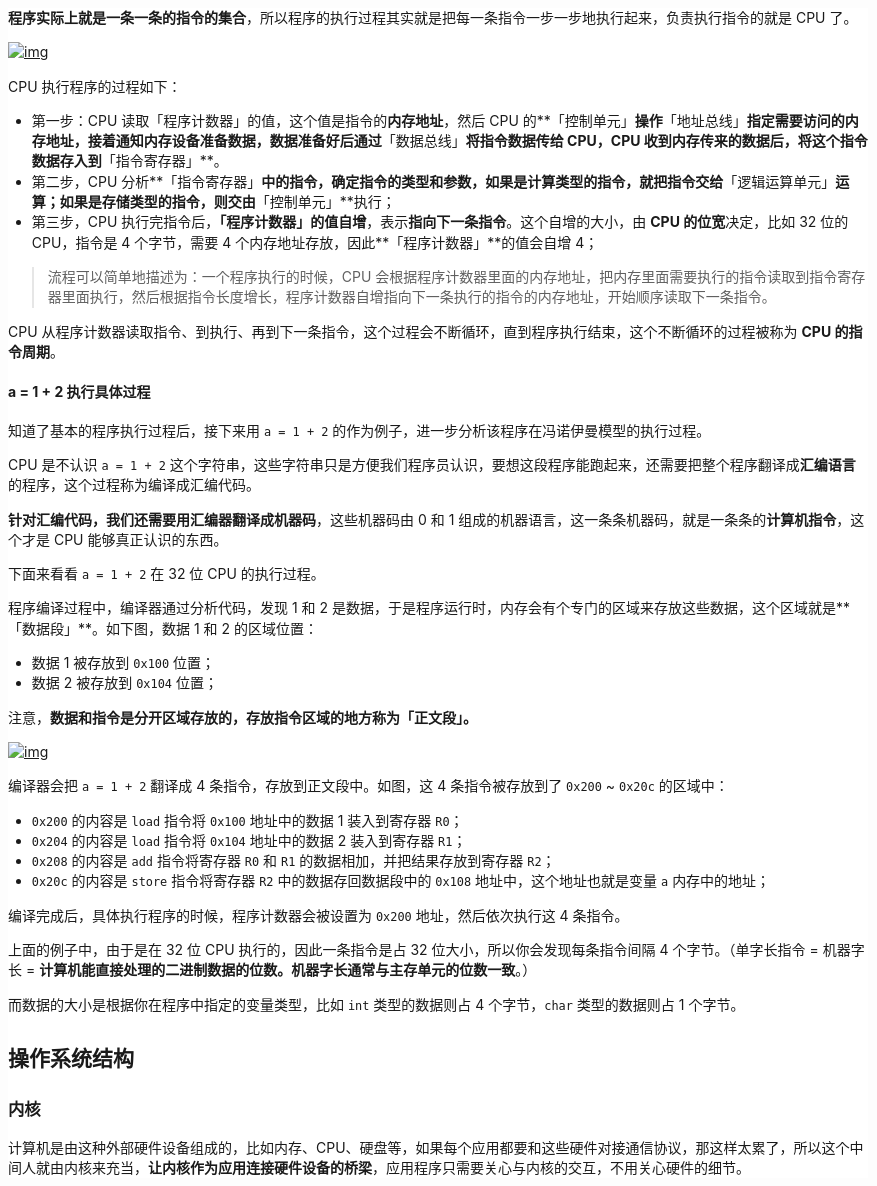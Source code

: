 **程序实际上就是一条一条的指令的集合**，所以程序的执行过程其实就是把每一条指令一步一步地执行起来，负责执行指令的就是 CPU 了。

[![img](https://ding-blog.oss-cn-chengdu.aliyuncs.com/images/202210202149351.png)](https://ding-blog.oss-cn-chengdu.aliyuncs.com/images/202210202149351.png)

CPU 执行程序的过程如下：

- 第一步：CPU 读取「程序计数器」的值，这个值是指令的**内存地址**，然后 CPU 的**「控制单元」**操作**「地址总线」**指定需要访问的内存地址，接着通知内存设备准备数据，数据准备好后通过**「数据总线」**将指令数据传给 CPU，CPU 收到内存传来的数据后，将这个指令数据存入到**「指令寄存器」**。
- 第二步，CPU 分析**「指令寄存器」**中的指令，确定指令的类型和参数，如果是计算类型的指令，就把指令交给**「逻辑运算单元」**运算；如果是存储类型的指令，则交由**「控制单元」**执行；
- 第三步，CPU 执行完指令后，**「程序计数器」**的值**自增**，表示**指向下一条指令**。这个自增的大小，由 **CPU 的位宽**决定，比如 32 位的 CPU，指令是 4 个字节，需要 4 个内存地址存放，因此**「程序计数器」**的值会自增 4；

> 流程可以简单地描述为：一个程序执行的时候，CPU 会根据程序计数器里面的内存地址，把内存里面需要执行的指令读取到指令寄存器里面执行，然后根据指令长度增长，程序计数器自增指向下一条执行的指令的内存地址，开始顺序读取下一条指令。

CPU 从程序计数器读取指令、到执行、再到下一条指令，这个过程会不断循环，直到程序执行结束，这个不断循环的过程被称为 **CPU 的指令周期**。

#### a = 1 + 2 执行具体过程

知道了基本的程序执行过程后，接下来用 `a = 1 + 2` 的作为例子，进一步分析该程序在冯诺伊曼模型的执行过程。

CPU 是不认识 `a = 1 + 2` 这个字符串，这些字符串只是方便我们程序员认识，要想这段程序能跑起来，还需要把整个程序翻译成**汇编语言**的程序，这个过程称为编译成汇编代码。

**针对汇编代码，我们还需要用汇编器翻译成机器码**，这些机器码由 0 和 1 组成的机器语言，这一条条机器码，就是一条条的**计算机指令**，这个才是 CPU 能够真正认识的东西。

下面来看看 `a = 1 + 2` 在 32 位 CPU 的执行过程。

程序编译过程中，编译器通过分析代码，发现 1 和 2 是数据，于是程序运行时，内存会有个专门的区域来存放这些数据，这个区域就是**「数据段」**。如下图，数据 1 和 2 的区域位置：

- 数据 1 被存放到 `0x100` 位置；
- 数据 2 被存放到 `0x104` 位置；

注意，**数据和指令是分开区域存放的，存放指令区域的地方称为「正文段」。**

[![img](https://ding-blog.oss-cn-chengdu.aliyuncs.com/images/202210202207577.png)](https://ding-blog.oss-cn-chengdu.aliyuncs.com/images/202210202207577.png)

编译器会把 `a = 1 + 2` 翻译成 4 条指令，存放到正文段中。如图，这 4 条指令被存放到了 `0x200` ~ `0x20c` 的区域中：

- `0x200` 的内容是 `load` 指令将 `0x100` 地址中的数据 1 装入到寄存器 `R0`；
- `0x204` 的内容是 `load` 指令将 `0x104` 地址中的数据 2 装入到寄存器 `R1`；
- `0x208` 的内容是 `add` 指令将寄存器 `R0` 和 `R1` 的数据相加，并把结果存放到寄存器 `R2`；
- `0x20c` 的内容是 `store` 指令将寄存器 `R2` 中的数据存回数据段中的 `0x108` 地址中，这个地址也就是变量 `a` 内存中的地址；

编译完成后，具体执行程序的时候，程序计数器会被设置为 `0x200` 地址，然后依次执行这 4 条指令。

上面的例子中，由于是在 32 位 CPU 执行的，因此一条指令是占 32 位大小，所以你会发现每条指令间隔 4 个字节。（单字长指令 = 机器字长 = **计算机能直接处理的二进制数据的位数。机器字长通常与主存单元的位数一致**。）

而数据的大小是根据你在程序中指定的变量类型，比如 `int` 类型的数据则占 4 个字节，`char` 类型的数据则占 1 个字节。

## 操作系统结构

### 内核

计算机是由这种外部硬件设备组成的，比如内存、CPU、硬盘等，如果每个应用都要和这些硬件对接通信协议，那这样太累了，所以这个中间人就由内核来充当，**让内核作为应用连接硬件设备的桥梁**，应用程序只需要关心与内核的交互，不用关心硬件的细节。
